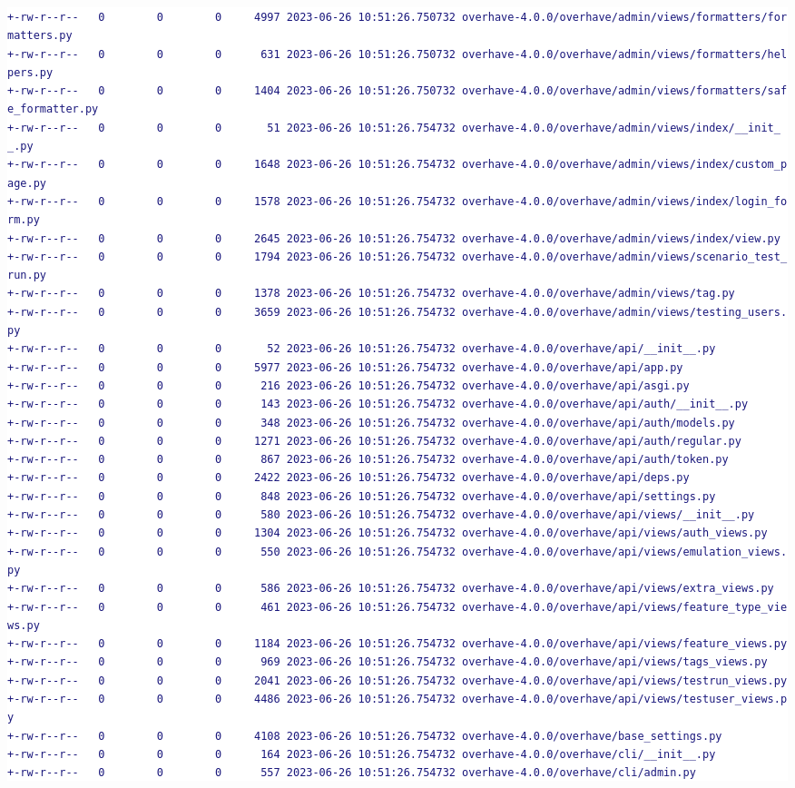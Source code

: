 ```diff
+-rw-r--r--   0        0        0     4997 2023-06-26 10:51:26.750732 overhave-4.0.0/overhave/admin/views/formatters/formatters.py
+-rw-r--r--   0        0        0      631 2023-06-26 10:51:26.750732 overhave-4.0.0/overhave/admin/views/formatters/helpers.py
+-rw-r--r--   0        0        0     1404 2023-06-26 10:51:26.750732 overhave-4.0.0/overhave/admin/views/formatters/safe_formatter.py
+-rw-r--r--   0        0        0       51 2023-06-26 10:51:26.754732 overhave-4.0.0/overhave/admin/views/index/__init__.py
+-rw-r--r--   0        0        0     1648 2023-06-26 10:51:26.754732 overhave-4.0.0/overhave/admin/views/index/custom_page.py
+-rw-r--r--   0        0        0     1578 2023-06-26 10:51:26.754732 overhave-4.0.0/overhave/admin/views/index/login_form.py
+-rw-r--r--   0        0        0     2645 2023-06-26 10:51:26.754732 overhave-4.0.0/overhave/admin/views/index/view.py
+-rw-r--r--   0        0        0     1794 2023-06-26 10:51:26.754732 overhave-4.0.0/overhave/admin/views/scenario_test_run.py
+-rw-r--r--   0        0        0     1378 2023-06-26 10:51:26.754732 overhave-4.0.0/overhave/admin/views/tag.py
+-rw-r--r--   0        0        0     3659 2023-06-26 10:51:26.754732 overhave-4.0.0/overhave/admin/views/testing_users.py
+-rw-r--r--   0        0        0       52 2023-06-26 10:51:26.754732 overhave-4.0.0/overhave/api/__init__.py
+-rw-r--r--   0        0        0     5977 2023-06-26 10:51:26.754732 overhave-4.0.0/overhave/api/app.py
+-rw-r--r--   0        0        0      216 2023-06-26 10:51:26.754732 overhave-4.0.0/overhave/api/asgi.py
+-rw-r--r--   0        0        0      143 2023-06-26 10:51:26.754732 overhave-4.0.0/overhave/api/auth/__init__.py
+-rw-r--r--   0        0        0      348 2023-06-26 10:51:26.754732 overhave-4.0.0/overhave/api/auth/models.py
+-rw-r--r--   0        0        0     1271 2023-06-26 10:51:26.754732 overhave-4.0.0/overhave/api/auth/regular.py
+-rw-r--r--   0        0        0      867 2023-06-26 10:51:26.754732 overhave-4.0.0/overhave/api/auth/token.py
+-rw-r--r--   0        0        0     2422 2023-06-26 10:51:26.754732 overhave-4.0.0/overhave/api/deps.py
+-rw-r--r--   0        0        0      848 2023-06-26 10:51:26.754732 overhave-4.0.0/overhave/api/settings.py
+-rw-r--r--   0        0        0      580 2023-06-26 10:51:26.754732 overhave-4.0.0/overhave/api/views/__init__.py
+-rw-r--r--   0        0        0     1304 2023-06-26 10:51:26.754732 overhave-4.0.0/overhave/api/views/auth_views.py
+-rw-r--r--   0        0        0      550 2023-06-26 10:51:26.754732 overhave-4.0.0/overhave/api/views/emulation_views.py
+-rw-r--r--   0        0        0      586 2023-06-26 10:51:26.754732 overhave-4.0.0/overhave/api/views/extra_views.py
+-rw-r--r--   0        0        0      461 2023-06-26 10:51:26.754732 overhave-4.0.0/overhave/api/views/feature_type_views.py
+-rw-r--r--   0        0        0     1184 2023-06-26 10:51:26.754732 overhave-4.0.0/overhave/api/views/feature_views.py
+-rw-r--r--   0        0        0      969 2023-06-26 10:51:26.754732 overhave-4.0.0/overhave/api/views/tags_views.py
+-rw-r--r--   0        0        0     2041 2023-06-26 10:51:26.754732 overhave-4.0.0/overhave/api/views/testrun_views.py
+-rw-r--r--   0        0        0     4486 2023-06-26 10:51:26.754732 overhave-4.0.0/overhave/api/views/testuser_views.py
+-rw-r--r--   0        0        0     4108 2023-06-26 10:51:26.754732 overhave-4.0.0/overhave/base_settings.py
+-rw-r--r--   0        0        0      164 2023-06-26 10:51:26.754732 overhave-4.0.0/overhave/cli/__init__.py
+-rw-r--r--   0        0        0      557 2023-06-26 10:51:26.754732 overhave-4.0.0/overhave/cli/admin.py
```